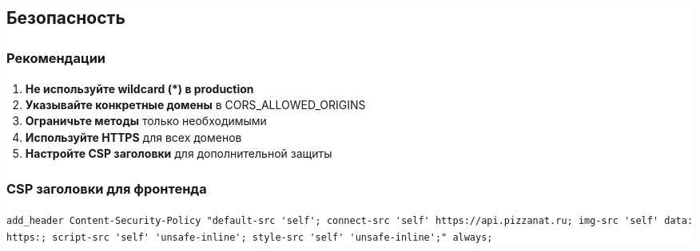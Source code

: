 ## Безопасность

### Рекомендации
1. **Не используйте wildcard (*) в production**
2. **Указывайте конкретные домены** в CORS_ALLOWED_ORIGINS
3. **Ограничьте методы** только необходимыми
4. **Используйте HTTPS** для всех доменов
5. **Настройте CSP заголовки** для дополнительной защиты

### CSP заголовки для фронтенда
```nginx
add_header Content-Security-Policy "default-src 'self'; connect-src 'self' https://api.pizzanat.ru; img-src 'self' data: https:; script-src 'self' 'unsafe-inline'; style-src 'self' 'unsafe-inline';" always;
``` 